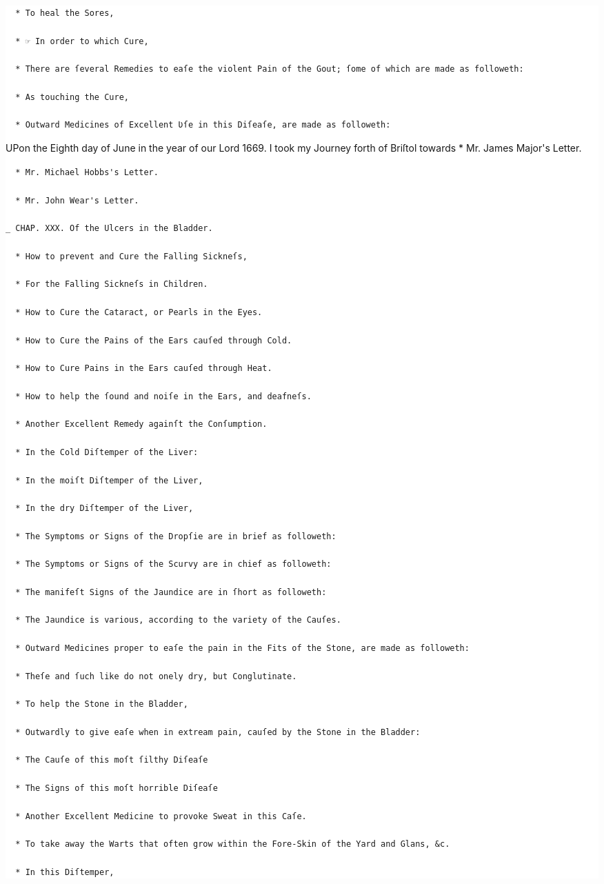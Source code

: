       * To heal the Sores,

      * ☞ In order to which Cure,

      * There are ſeveral Remedies to eaſe the violent Pain of the Gout; ſome of which are made as followeth:

      * As touching the Cure,

      * Outward Medicines of Excellent Ʋſe in this Diſeaſe, are made as followeth:
UPon the Eighth day of June in the year of our Lord 1669. I took my Journey forth of Briſtol towards
      * Mr. James Major's Letter.

      * Mr. Michael Hobbs's Letter.

      * Mr. John Wear's Letter.

    _ CHAP. XXX. Of the Ulcers in the Bladder.

      * How to prevent and Cure the Falling Sickneſs,

      * For the Falling Sickneſs in Children.

      * How to Cure the Cataract, or Pearls in the Eyes.

      * How to Cure the Pains of the Ears cauſed through Cold.

      * How to Cure Pains in the Ears cauſed through Heat.

      * How to help the ſound and noiſe in the Ears, and deafneſs.

      * Another Excellent Remedy againſt the Conſumption.

      * In the Cold Diſtemper of the Liver:

      * In the moiſt Diſtemper of the Liver,

      * In the dry Diſtemper of the Liver,

      * The Symptoms or Signs of the Dropſie are in brief as followeth:

      * The Symptoms or Signs of the Scurvy are in chief as followeth:

      * The manifeſt Signs of the Jaundice are in ſhort as followeth:

      * The Jaundice is various, according to the variety of the Cauſes.

      * Outward Medicines proper to eaſe the pain in the Fits of the Stone, are made as followeth:

      * Theſe and ſuch like do not onely dry, but Conglutinate.

      * To help the Stone in the Bladder,

      * Outwardly to give eaſe when in extream pain, cauſed by the Stone in the Bladder:

      * The Cauſe of this moſt ſilthy Diſeaſe

      * The Signs of this moſt horrible Diſeaſe

      * Another Excellent Medicine to provoke Sweat in this Caſe.

      * To take away the Warts that often grow within the Fore-Skin of the Yard and Glans, &c.

      * In this Diſtemper,

